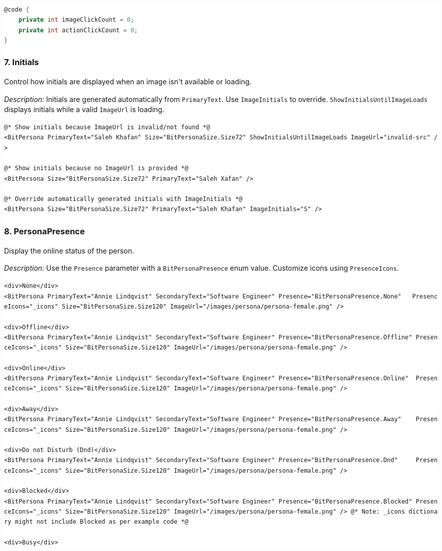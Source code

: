 ```csharp
@code {
    private int imageClickCount = 0;
    private int actionClickCount = 0;
}
```

### 7. Initials

Control how initials are displayed when an image isn't available or loading.

*Description:* Initials are generated automatically from `PrimaryText`. Use `ImageInitials` to override. `ShowInitialsUntilImageLoads` displays initials while a valid `ImageUrl` is loading.

```cshtml
@* Show initials because ImageUrl is invalid/not found *@
<BitPersona PrimaryText="Saleh Khafan" Size="BitPersonaSize.Size72" ShowInitialsUntilImageLoads ImageUrl="invalid-src" />

@* Show initials because no ImageUrl is provided *@
<BitPersona Size="BitPersonaSize.Size72" PrimaryText="Saleh Xafan" />

@* Override automatically generated initials with ImageInitials *@
<BitPersona Size="BitPersonaSize.Size72" PrimaryText="Saleh Khafan" ImageInitials="S" />
```

### 8. PersonaPresence

Display the online status of the person.

*Description:* Use the `Presence` parameter with a `BitPersonaPresence` enum value. Customize icons using `PresenceIcons`.

```cshtml
<div>None</div>
<BitPersona PrimaryText="Annie Lindqvist" SecondaryText="Software Engineer" Presence="BitPersonaPresence.None"   PresenceIcons="_icons" Size="BitPersonaSize.Size120" ImageUrl="/images/persona/persona-female.png" />

<div>Offline</div>
<BitPersona PrimaryText="Annie Lindqvist" SecondaryText="Software Engineer" Presence="BitPersonaPresence.Offline" PresenceIcons="_icons" Size="BitPersonaSize.Size120" ImageUrl="/images/persona/persona-female.png" />

<div>Online</div>
<BitPersona PrimaryText="Annie Lindqvist" SecondaryText="Software Engineer" Presence="BitPersonaPresence.Online"  PresenceIcons="_icons" Size="BitPersonaSize.Size120" ImageUrl="/images/persona/persona-female.png" />

<div>Away</div>
<BitPersona PrimaryText="Annie Lindqvist" SecondaryText="Software Engineer" Presence="BitPersonaPresence.Away"    PresenceIcons="_icons" Size="BitPersonaSize.Size120" ImageUrl="/images/persona/persona-female.png" />

<div>Do not Disturb (Dnd)</div>
<BitPersona PrimaryText="Annie Lindqvist" SecondaryText="Software Engineer" Presence="BitPersonaPresence.Dnd"     PresenceIcons="_icons" Size="BitPersonaSize.Size120" ImageUrl="/images/persona/persona-female.png" />

<div>Blocked</div>
<BitPersona PrimaryText="Annie Lindqvist" SecondaryText="Software Engineer" Presence="BitPersonaPresence.Blocked" PresenceIcons="_icons" Size="BitPersonaSize.Size120" ImageUrl="/images/persona/persona-female.png" /> @* Note: _icons dictionary might not include Blocked as per example code *@

<div>Busy</div>
```